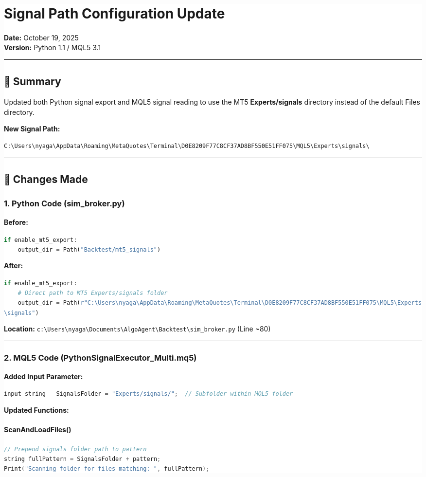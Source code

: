 # Signal Path Configuration Update

**Date:** October 19, 2025  
**Version:** Python 1.1 / MQL5 3.1

---

## 🎯 Summary

Updated both Python signal export and MQL5 signal reading to use the MT5 **Experts/signals** directory instead of the default Files directory.

**New Signal Path:**
```
C:\Users\nyaga\AppData\Roaming\MetaQuotes\Terminal\D0E8209F77C8CF37AD8BF550E51FF075\MQL5\Experts\signals\
```

---

## 📝 Changes Made

### 1. Python Code (sim_broker.py)

**Before:**
```python
if enable_mt5_export:
    output_dir = Path("Backtest/mt5_signals")
```

**After:**
```python
if enable_mt5_export:
    # Direct path to MT5 Experts/signals folder
    output_dir = Path(r"C:\Users\nyaga\AppData\Roaming\MetaQuotes\Terminal\D0E8209F77C8CF37AD8BF550E51FF075\MQL5\Experts\signals")
```

**Location:** `c:\Users\nyaga\Documents\AlgoAgent\Backtest\sim_broker.py` (Line ~80)

---

### 2. MQL5 Code (PythonSignalExecutor_Multi.mq5)

**Added Input Parameter:**
```cpp
input string   SignalsFolder = "Experts/signals/";  // Subfolder within MQL5 folder
```

**Updated Functions:**

#### ScanAndLoadFiles()
```cpp
// Prepend signals folder path to pattern
string fullPattern = SignalsFolder + pattern;
Print("Scanning folder for files matching: ", fullPattern);
```
